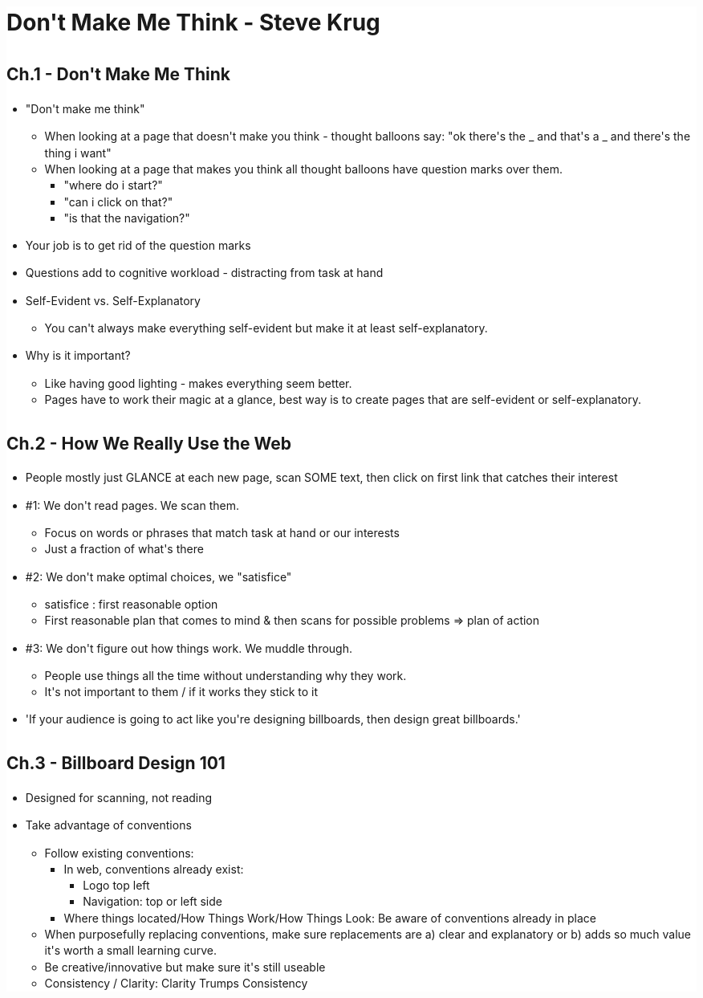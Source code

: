 # Don't Make Me Think - Steve Krug


## Ch.1 - Don't Make Me Think

- "Don't make me think"
    - When looking at a page that doesn't make you think - thought balloons say: "ok there's the _  and that's a _ and there's the thing i want"
    - When looking at a page that makes you think all thought balloons have question marks over them.
        - "where do i start?"
        - "can i click on that?"
        - "is that the navigation?"

- Your job is to get rid of the question marks
- Questions add to cognitive workload - distracting from task at hand
- Self-Evident vs. Self-Explanatory
    - You can't always make everything self-evident but make it at least self-explanatory.
- Why is it important?
    - Like having good lighting - makes everything seem better.
    - Pages have to work their magic at a glance, best way is to create pages that are self-evident or self-explanatory.


## Ch.2 - How We Really Use the Web

- People mostly just GLANCE at each new page, scan SOME text, then click on first link that catches their interest

- #1: We don't read pages. We scan them.
    - Focus on words or phrases that match task at hand or our interests
    - Just a fraction of what's there

- #2: We don't make optimal choices, we "satisfice"
    - satisfice : first reasonable option
    - First reasonable plan that comes to mind & then scans for possible problems => plan of action

- #3: We don't figure out how things work. We muddle through.
    - People use things all the time without understanding why they work.
    - It's not important to them / if it works they stick to it

- 'If your audience is going to act like you're designing billboards, then design great billboards.'

## Ch.3 - Billboard Design 101 

- Designed for scanning, not reading

- Take advantage of conventions
    - Follow existing conventions:
        - In web, conventions already exist: 
            - Logo top left
            - Navigation: top or left side
        - Where things located/How Things Work/How Things Look: Be aware of conventions already in place
    - When purposefully replacing conventions, make sure replacements are a) clear and explanatory or b) adds so much value it's worth a small learning curve.
    - Be creative/innovative but make sure it's still useable
    - Consistency / Clarity: Clarity Trumps Consistency
